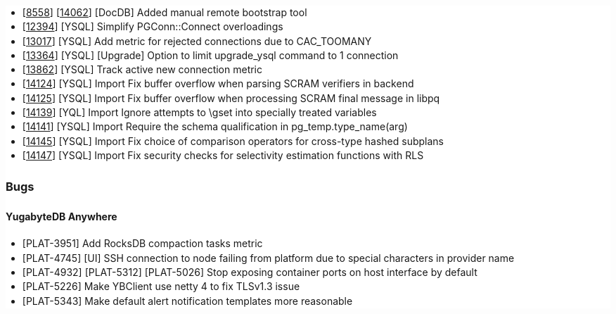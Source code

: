 * [[8558](https://github.com/yugabyte/yugabyte-db/issues/8558)] [[14062](https://github.com/yugabyte/yugabyte-db/issues/14062)] [DocDB] Added manual remote bootstrap tool
* [[12394](https://github.com/yugabyte/yugabyte-db/issues/12394)] [YSQL] Simplify PGConn::Connect overloadings
* [[13017](https://github.com/yugabyte/yugabyte-db/issues/13017)] [YSQL] Add metric for rejected connections due to CAC_TOOMANY
* [[13364](https://github.com/yugabyte/yugabyte-db/issues/13364)] [YSQL] [Upgrade] Option to limit upgrade_ysql command to 1 connection
* [[13862](https://github.com/yugabyte/yugabyte-db/issues/13862)] [YSQL] Track active new connection metric
* [[14124](https://github.com/yugabyte/yugabyte-db/issues/14124)] [YSQL] Import Fix buffer overflow when parsing SCRAM verifiers in backend
* [[14125](https://github.com/yugabyte/yugabyte-db/issues/14125)] [YSQL] Import Fix buffer overflow when processing SCRAM final message in libpq
* [[14139](https://github.com/yugabyte/yugabyte-db/issues/14139)] [YQL] Import Ignore attempts to \gset into specially treated variables
* [[14141](https://github.com/yugabyte/yugabyte-db/issues/14141)] [YSQL] Import Require the schema qualification in pg_temp.type_name(arg)
* [[14145](https://github.com/yugabyte/yugabyte-db/issues/14145)] [YSQL] Import Fix choice of comparison operators for cross-type hashed subplans
* [[14147](https://github.com/yugabyte/yugabyte-db/issues/14147)] [YSQL] Import Fix security checks for selectivity estimation functions with RLS

### Bugs

#### YugabyteDB Anywhere

* [PLAT-3951] Add RocksDB compaction tasks metric
* [PLAT-4745] [UI] SSH connection to node failing from platform due to special characters in provider name
* [PLAT-4932] [PLAT-5312] [PLAT-5026] Stop exposing container ports on host interface by default
* [PLAT-5226] Make YBClient use netty 4 to fix TLSv1.3 issue
* [PLAT-5343] Make default alert notification templates more reasonable
